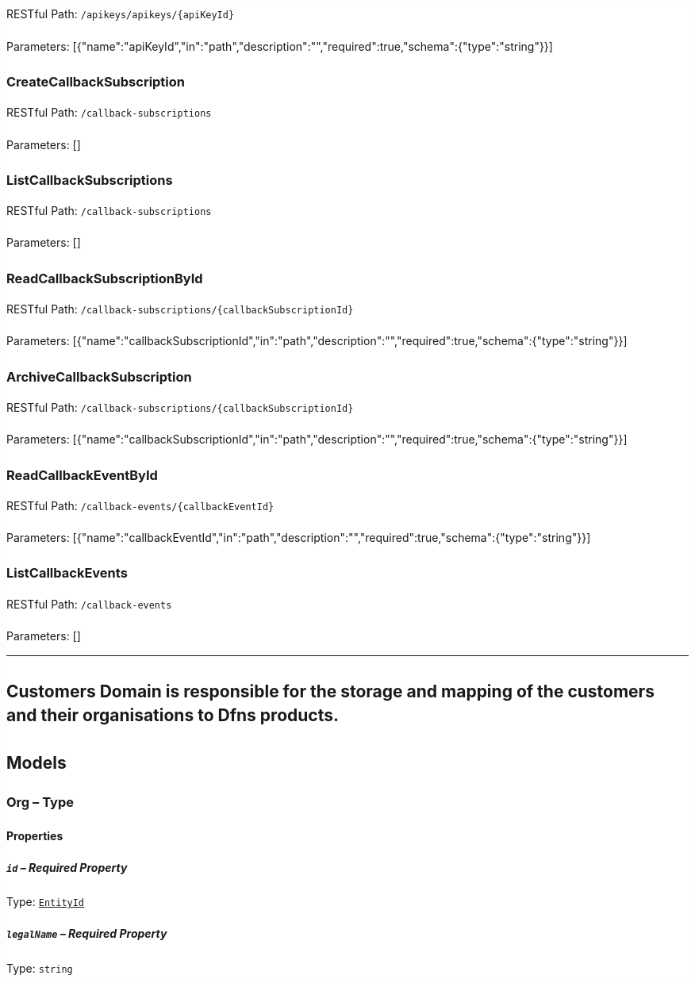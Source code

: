 RESTful Path: `/apikeys/apikeys/{apiKeyId}`<br /><br />Parameters: [{"name":"apiKeyId","in":"path","description":"","required":true,"schema":{"type":"string"}}]<br />

### CreateCallbackSubscription

RESTful Path: `/callback-subscriptions`<br /><br />Parameters: []<br />

### ListCallbackSubscriptions

RESTful Path: `/callback-subscriptions`<br /><br />Parameters: []<br />

### ReadCallbackSubscriptionById

RESTful Path: `/callback-subscriptions/{callbackSubscriptionId}`<br /><br />Parameters: [{"name":"callbackSubscriptionId","in":"path","description":"","required":true,"schema":{"type":"string"}}]<br />

### ArchiveCallbackSubscription

RESTful Path: `/callback-subscriptions/{callbackSubscriptionId}`<br /><br />Parameters: [{"name":"callbackSubscriptionId","in":"path","description":"","required":true,"schema":{"type":"string"}}]<br />

### ReadCallbackEventById

RESTful Path: `/callback-events/{callbackEventId}`<br /><br />Parameters: [{"name":"callbackEventId","in":"path","description":"","required":true,"schema":{"type":"string"}}]<br />

### ListCallbackEvents

RESTful Path: `/callback-events`<br /><br />Parameters: []<br />

---

## Customers Domain is responsible for the storage and mapping of the customers and their organisations to Dfns products.

## Models

<a name="type/Org"></a>

### Org – Type

#### Properties

##### `id` – Required Property

Type: [`EntityId`](#type/EntityId)

##### `legalName` – Required Property

Type: `string`
